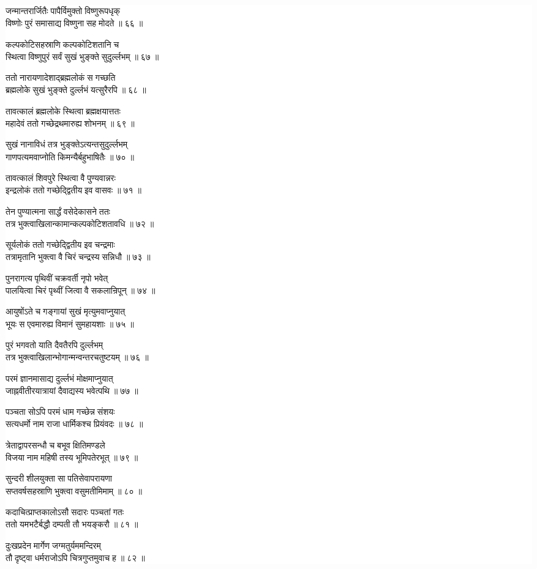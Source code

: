 
जन्मान्तरार्जितैः पापैर्विमुक्तो विष्णुरूपधृक्  
विष्णोः पुरं समासाद्य विष्णुना सह मोदते ॥ ६६ ॥


कल्पकोटिसहस्राणि कल्पकोटिशतानि च  
स्थित्वा विष्णुपुरं सर्वं सुखं भुङ्क्ते सुदुर्ल्लभम् ॥ ६७ ॥


ततो नारायणादेशाद्ब्रह्मलोकं स गच्छति  
ब्रह्मलोके सुखं भुङ्क्ते दुर्ल्लभं यत्सुरैरपि ॥ ६८ ॥


तावत्कालं ब्रह्मलोके स्थित्वा ब्रह्मक्षयात्ततः  
महादेवं ततो गच्छेद्रथमारुह्य शोभनम् ॥ ६९ ॥


सुखं नानाविधं तत्र भुङ्क्तेऽत्यन्तसुदुर्ल्लभम्  
गाणपत्यमवाप्नोति किमन्यैर्बहुभाषितैः ॥ ७० ॥


तावत्कालं शिवपुरे स्थित्वा वै पुण्यवान्नरः  
इन्द्रलोकं ततो गच्छेद्द्वितीय इव वासवः ॥ ७१ ॥


तेन पुण्यात्मना सार्द्धं वसेदेकासने ततः  
तत्र भुक्त्वाखिलान्कामान्कल्पकोटिशतावधि ॥ ७२ ॥


सूर्यलोकं ततो गच्छेद्द्वितीय इव चन्द्रमाः  
तत्रामृतानि भुक्त्वा वै चिरं चन्द्रस्य सन्निधौ ॥ ७३ ॥


पुनरागत्य पृथिवीं चक्रवर्ती नृपो भवेत्  
पालयित्वा चिरं पृथ्वीं जित्वा वै सकलान्रिपून् ॥ ७४ ॥


आयुषोंऽते च गङ्गायां सुखं मृत्युमवाप्नुयात्  
भूयः स एवमारुह्य विमानं सुमहायशाः ॥ ७५ ॥


पुरं भगवतो याति दैवतैरपि दुर्ल्लभम्  
तत्र भुक्त्वाखिलान्भोगान्मन्वन्तरचतुष्टयम् ॥ ७६ ॥


परमं ज्ञानमासाद्य दुर्ल्लभं मोक्षमाप्नुयात्  
जाह्नवीतीरयात्रायां दैवाद्यस्य भवेत्पथि ॥ ७७ ॥


पञ्चता सोऽपि परमं धाम गच्छेन्न संशयः  
सत्यधर्मो नाम राजा धार्मिकश्च प्रियंवदः ॥ ७८ ॥


त्रेताद्वापरसन्धौ च बभूव क्षितिमण्डले  
विजया नाम महिषी तस्य भूमिपतेरभूत् ॥ ७९ ॥


सुन्दरी शीलयुक्ता सा पतिसेवापरायणा  
सप्तवर्षसहस्राणि भुक्त्वा वसुमतीमिमाम् ॥ ८० ॥


कदाचित्प्राप्तकालोऽसौ सदारः पञ्चतां गतः  
ततो यमभटैर्बद्धौ दम्पती तौ भयङ्करौ ॥ ८१ ॥


दुःखप्रदेन मार्गेण जग्मतुर्यममन्दिरम्  
तौ दृष्ट्वा धर्मराजोऽपि चित्रगुप्तमुवाच ह ॥ ८२ ॥
